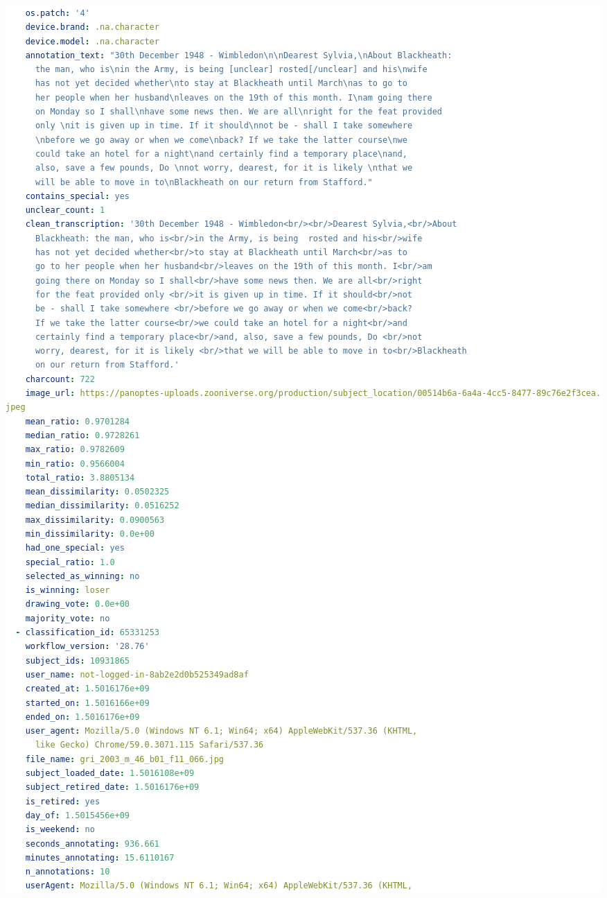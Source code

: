 ```yaml
    os.patch: '4'
    device.brand: .na.character
    device.model: .na.character
    annotation_text: "30th December 1948 - Wimbledon\n\nDearest Sylvia,\nAbout Blackheath:
      the man, who is\nin the Army, is being [unclear] rosted[/unclear] and his\nwife
      has not yet decided whether\nto stay at Blackheath until March\nas to go to
      her people when her husband\nleaves on the 19th of this month. I\nam going there
      on Monday so I shall\nhave some news then. We are all\nright for the feat provided
      only \nit is given up in time. If it should\nnot be - shall I take somewhere
      \nbefore we go away or when we come\nback? If we take the latter course\nwe
      could take an hotel for a night\nand certainly find a temporary place\nand,
      also, save a few pounds, Do \nnot worry, dearest, for it is likely \nthat we
      will be able to move in to\nBlackheath on our return from Stafford."
    contains_special: yes
    unclear_count: 1
    clean_transcription: '30th December 1948 - Wimbledon<br/><br/>Dearest Sylvia,<br/>About
      Blackheath: the man, who is<br/>in the Army, is being  rosted and his<br/>wife
      has not yet decided whether<br/>to stay at Blackheath until March<br/>as to
      go to her people when her husband<br/>leaves on the 19th of this month. I<br/>am
      going there on Monday so I shall<br/>have some news then. We are all<br/>right
      for the feat provided only <br/>it is given up in time. If it should<br/>not
      be - shall I take somewhere <br/>before we go away or when we come<br/>back?
      If we take the latter course<br/>we could take an hotel for a night<br/>and
      certainly find a temporary place<br/>and, also, save a few pounds, Do <br/>not
      worry, dearest, for it is likely <br/>that we will be able to move in to<br/>Blackheath
      on our return from Stafford.'
    charcount: 722
    image_url: https://panoptes-uploads.zooniverse.org/production/subject_location/00514b6a-6a4a-4cc5-8477-89c76e2f3cea.jpeg
    mean_ratio: 0.9701284
    median_ratio: 0.9728261
    max_ratio: 0.9782609
    min_ratio: 0.9566004
    total_ratio: 3.8805134
    mean_dissimilarity: 0.0502325
    median_dissimilarity: 0.0516252
    max_dissimilarity: 0.0900563
    min_dissimilarity: 0.0e+00
    had_one_special: yes
    special_ratio: 1.0
    selected_as_winning: no
    is_winning: loser
    drawing_vote: 0.0e+00
    majority_vote: no
  - classification_id: 65331253
    workflow_version: '28.76'
    subject_ids: 10931865
    user_name: not-logged-in-8ab2e2d0b525349ad8af
    created_at: 1.5016176e+09
    started_on: 1.5016166e+09
    ended_on: 1.5016176e+09
    user_agent: Mozilla/5.0 (Windows NT 6.1; Win64; x64) AppleWebKit/537.36 (KHTML,
      like Gecko) Chrome/59.0.3071.115 Safari/537.36
    file_name: gri_2003_m_46_b01_f11_066.jpg
    subject_loaded_date: 1.5016108e+09
    subject_retired_date: 1.5016176e+09
    is_retired: yes
    day_of: 1.5015456e+09
    is_weekend: no
    seconds_annotating: 936.661
    minutes_annotating: 15.6110167
    n_annotations: 10
    userAgent: Mozilla/5.0 (Windows NT 6.1; Win64; x64) AppleWebKit/537.36 (KHTML,
```